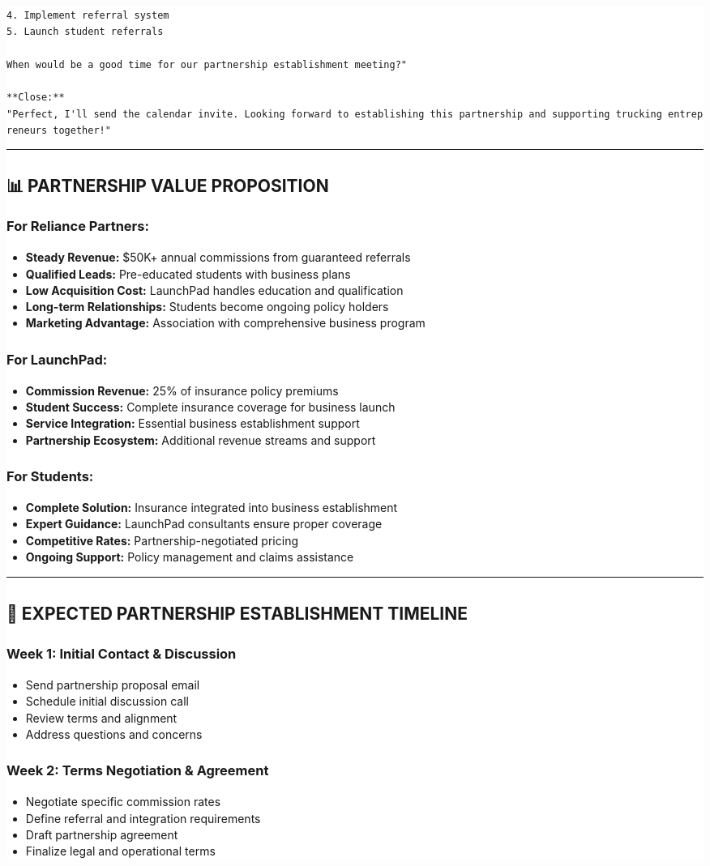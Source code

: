 ```phone_script
4. Implement referral system
5. Launch student referrals

When would be a good time for our partnership establishment meeting?"

**Close:**
"Perfect, I'll send the calendar invite. Looking forward to establishing this partnership and supporting trucking entrepreneurs together!"
```

---

## 📊 **PARTNERSHIP VALUE PROPOSITION**

### **For Reliance Partners:**

- **Steady Revenue:** $50K+ annual commissions from guaranteed referrals
- **Qualified Leads:** Pre-educated students with business plans
- **Low Acquisition Cost:** LaunchPad handles education and qualification
- **Long-term Relationships:** Students become ongoing policy holders
- **Marketing Advantage:** Association with comprehensive business program

### **For LaunchPad:**

- **Commission Revenue:** 25% of insurance policy premiums
- **Student Success:** Complete insurance coverage for business launch
- **Service Integration:** Essential business establishment support
- **Partnership Ecosystem:** Additional revenue streams and support

### **For Students:**

- **Complete Solution:** Insurance integrated into business establishment
- **Expert Guidance:** LaunchPad consultants ensure proper coverage
- **Competitive Rates:** Partnership-negotiated pricing
- **Ongoing Support:** Policy management and claims assistance

---

## 🎯 **EXPECTED PARTNERSHIP ESTABLISHMENT TIMELINE**

### **Week 1: Initial Contact & Discussion**

- Send partnership proposal email
- Schedule initial discussion call
- Review terms and alignment
- Address questions and concerns

### **Week 2: Terms Negotiation & Agreement**

- Negotiate specific commission rates
- Define referral and integration requirements
- Draft partnership agreement
- Finalize legal and operational terms
